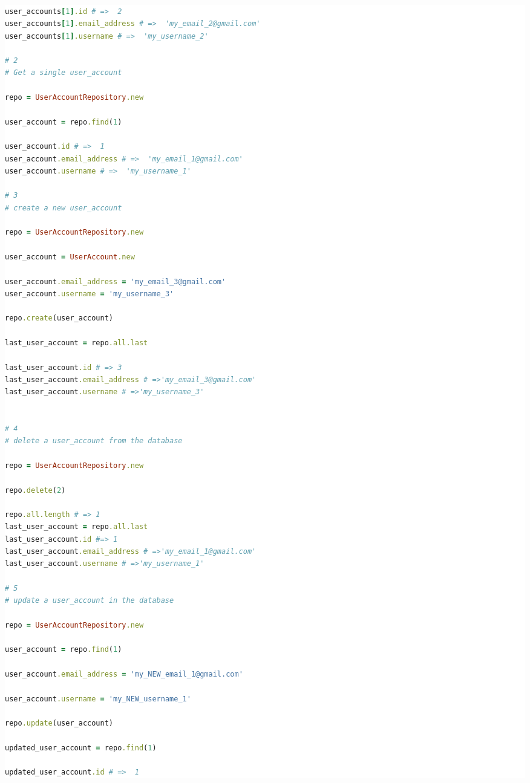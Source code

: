 ```ruby
user_accounts[1].id # =>  2
user_accounts[1].email_address # =>  'my_email_2@gmail.com'
user_accounts[1].username # =>  'my_username_2'

# 2
# Get a single user_account

repo = UserAccountRepository.new

user_account = repo.find(1)

user_account.id # =>  1
user_account.email_address # =>  'my_email_1@gmail.com'
user_account.username # =>  'my_username_1'

# 3
# create a new user_account

repo = UserAccountRepository.new

user_account = UserAccount.new

user_account.email_address = 'my_email_3@gmail.com'
user_account.username = 'my_username_3'

repo.create(user_account)

last_user_account = repo.all.last

last_user_account.id # => 3
last_user_account.email_address # =>'my_email_3@gmail.com'
last_user_account.username # =>'my_username_3'


# 4
# delete a user_account from the database

repo = UserAccountRepository.new

repo.delete(2)

repo.all.length # => 1
last_user_account = repo.all.last
last_user_account.id #=> 1
last_user_account.email_address # =>'my_email_1@gmail.com'
last_user_account.username # =>'my_username_1'

# 5 
# update a user_account in the database

repo = UserAccountRepository.new

user_account = repo.find(1)

user_account.email_address = 'my_NEW_email_1@gmail.com'

user_account.username = 'my_NEW_username_1'

repo.update(user_account)

updated_user_account = repo.find(1)

updated_user_account.id # =>  1
```